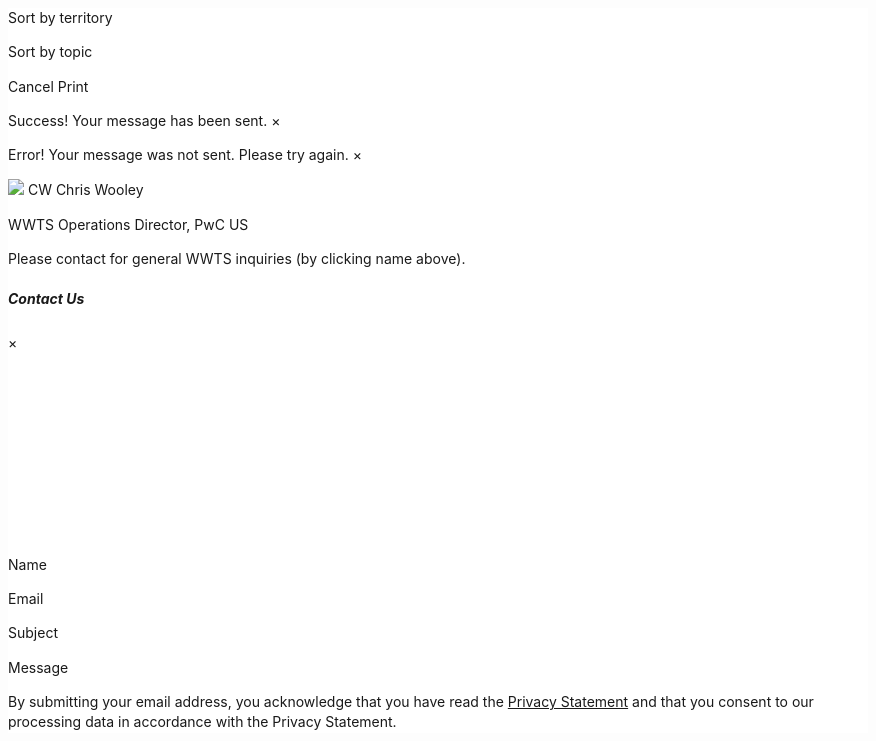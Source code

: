 Sort by territory

Sort by topic




Cancel
Print








Success! Your message has been sent.
×




 Error! Your message was not sent. Please try again.
×




![](-/media/world-wide-tax-summaries/attachments/global---chris-wooley.ashx%3Frev=ac5e5f3223b34096b1afc2a6009c7320&revision=ac5e5f32-23b3-4096-b1af-c2a6009c7320&hash=859B7ADC84DC2CBEC9760E9E6EE7DE6D0A8BFCDF)
CW
Chris Wooley

WWTS Operations Director, PwC US

Please contact for general WWTS inquiries (by clicking name above).  



##### Contact Us

×


 
![](saudi-arabia%3FtopicTypeId=acb0dfca-7ffb-4322-9fd9-f9f8521a016c.html)


###### 



Name


Email


Subject


Message




By submitting your email address, you acknowledge that you have read the [Privacy Statement](https://www.pwc.com/gx/en/legal-notices/pwc-privacy-statement.html "Privacy Statement") and that you consent to our processing data in accordance with the Privacy Statement.
